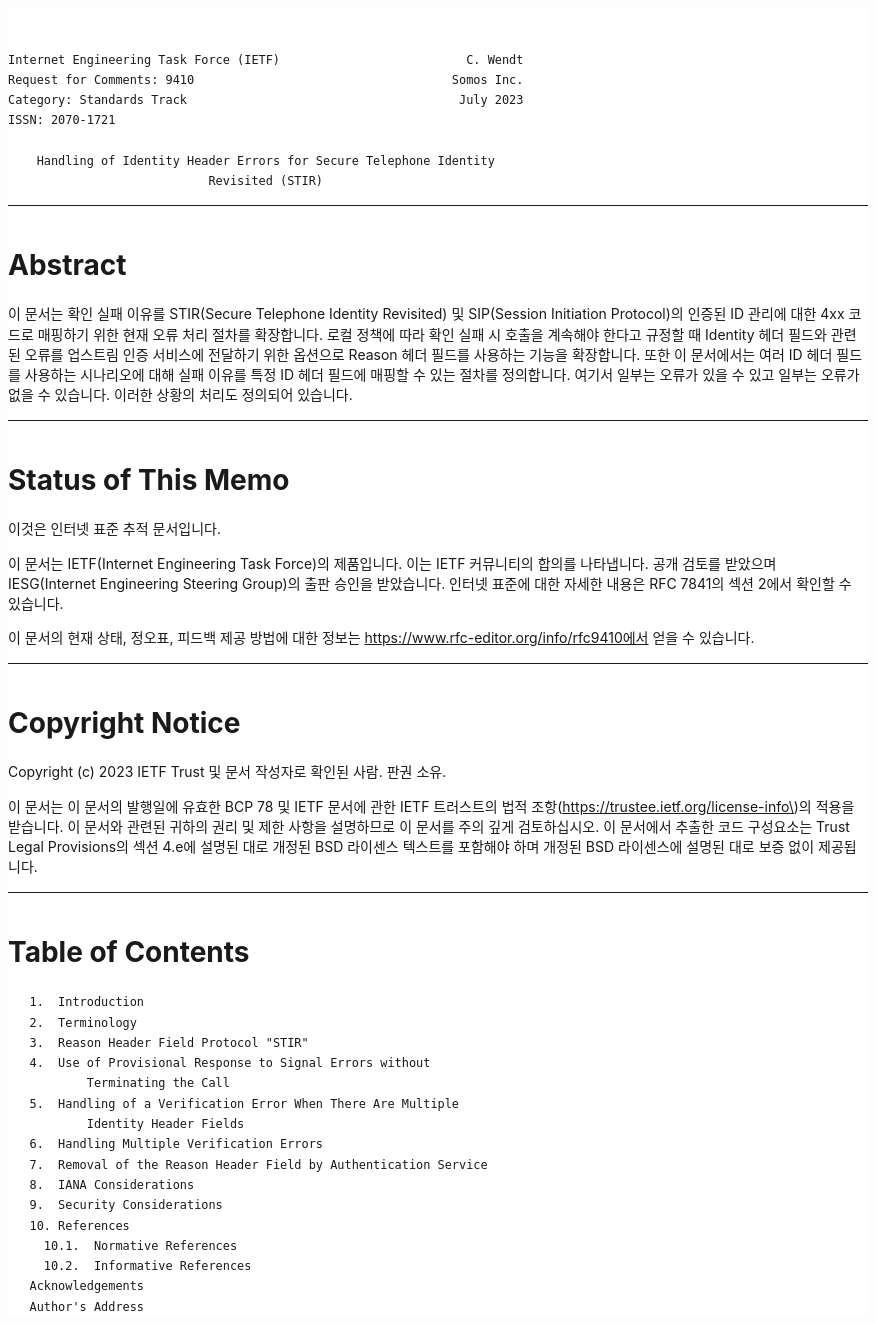 

```text
﻿

Internet Engineering Task Force (IETF)                          C. Wendt
Request for Comments: 9410                                    Somos Inc.
Category: Standards Track                                      July 2023
ISSN: 2070-1721

    Handling of Identity Header Errors for Secure Telephone Identity
                            Revisited (STIR)
```

---
# **Abstract**

이 문서는 확인 실패 이유를 STIR\(Secure Telephone Identity Revisited\) 및 SIP\(Session Initiation Protocol\)의 인증된 ID 관리에 대한 4xx 코드로 매핑하기 위한 현재 오류 처리 절차를 확장합니다. 로컬 정책에 따라 확인 실패 시 호출을 계속해야 한다고 규정할 때 Identity 헤더 필드와 관련된 오류를 업스트림 인증 서비스에 전달하기 위한 옵션으로 Reason 헤더 필드를 사용하는 기능을 확장합니다. 또한 이 문서에서는 여러 ID 헤더 필드를 사용하는 시나리오에 대해 실패 이유를 특정 ID 헤더 필드에 매핑할 수 있는 절차를 정의합니다. 여기서 일부는 오류가 있을 수 있고 일부는 오류가 없을 수 있습니다. 이러한 상황의 처리도 정의되어 있습니다.

---
# **Status of This Memo**

이것은 인터넷 표준 추적 문서입니다.

이 문서는 IETF\(Internet Engineering Task Force\)의 제품입니다. 이는 IETF 커뮤니티의 합의를 나타냅니다. 공개 검토를 받았으며 IESG\(Internet Engineering Steering Group\)의 출판 승인을 받았습니다. 인터넷 표준에 대한 자세한 내용은 RFC 7841의 섹션 2에서 확인할 수 있습니다.

이 문서의 현재 상태, 정오표, 피드백 제공 방법에 대한 정보는 https://www.rfc-editor.org/info/rfc9410에서 얻을 수 있습니다.

---
# **Copyright Notice**

Copyright \(c\) 2023 IETF Trust 및 문서 작성자로 확인된 사람. 판권 소유.

이 문서는 이 문서의 발행일에 유효한 BCP 78 및 IETF 문서에 관한 IETF 트러스트의 법적 조항\(https://trustee.ietf.org/license-info\)의 적용을 받습니다. 이 문서와 관련된 귀하의 권리 및 제한 사항을 설명하므로 이 문서를 주의 깊게 검토하십시오. 이 문서에서 추출한 코드 구성요소는 Trust Legal Provisions의 섹션 4.e에 설명된 대로 개정된 BSD 라이센스 텍스트를 포함해야 하며 개정된 BSD 라이센스에 설명된 대로 보증 없이 제공됩니다.

---
# **Table of Contents**

```text
   1.  Introduction
   2.  Terminology
   3.  Reason Header Field Protocol "STIR"
   4.  Use of Provisional Response to Signal Errors without
           Terminating the Call
   5.  Handling of a Verification Error When There Are Multiple
           Identity Header Fields
   6.  Handling Multiple Verification Errors
   7.  Removal of the Reason Header Field by Authentication Service
   8.  IANA Considerations
   9.  Security Considerations
   10. References
     10.1.  Normative References
     10.2.  Informative References
   Acknowledgements
   Author's Address
```